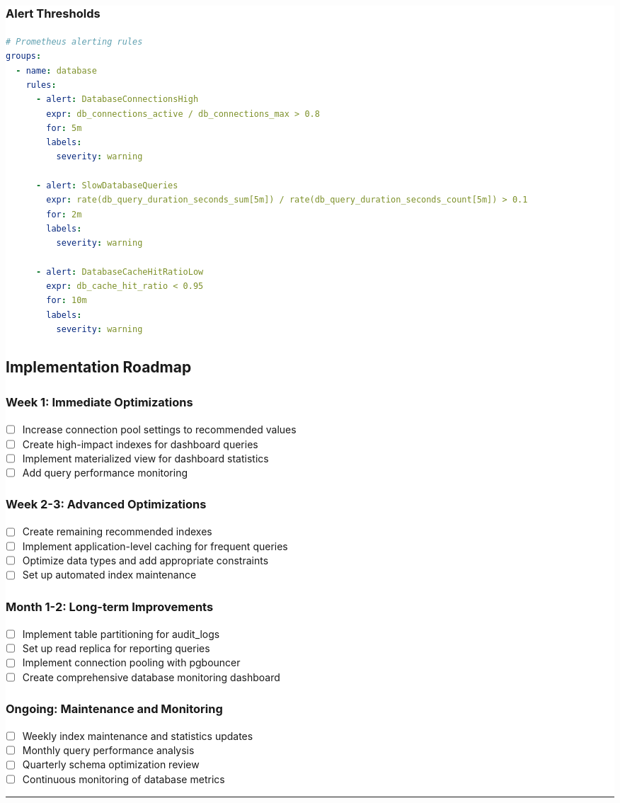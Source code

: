 ### Alert Thresholds
```yaml
# Prometheus alerting rules
groups:
  - name: database
    rules:
      - alert: DatabaseConnectionsHigh
        expr: db_connections_active / db_connections_max > 0.8
        for: 5m
        labels:
          severity: warning
          
      - alert: SlowDatabaseQueries
        expr: rate(db_query_duration_seconds_sum[5m]) / rate(db_query_duration_seconds_count[5m]) > 0.1
        for: 2m
        labels:
          severity: warning
          
      - alert: DatabaseCacheHitRatioLow  
        expr: db_cache_hit_ratio < 0.95
        for: 10m
        labels:
          severity: warning
```

## Implementation Roadmap

### Week 1: Immediate Optimizations
- [ ] Increase connection pool settings to recommended values
- [ ] Create high-impact indexes for dashboard queries
- [ ] Implement materialized view for dashboard statistics  
- [ ] Add query performance monitoring

### Week 2-3: Advanced Optimizations
- [ ] Create remaining recommended indexes
- [ ] Implement application-level caching for frequent queries
- [ ] Optimize data types and add appropriate constraints
- [ ] Set up automated index maintenance

### Month 1-2: Long-term Improvements
- [ ] Implement table partitioning for audit_logs
- [ ] Set up read replica for reporting queries
- [ ] Implement connection pooling with pgbouncer
- [ ] Create comprehensive database monitoring dashboard

### Ongoing: Maintenance and Monitoring
- [ ] Weekly index maintenance and statistics updates
- [ ] Monthly query performance analysis
- [ ] Quarterly schema optimization review
- [ ] Continuous monitoring of database metrics

---